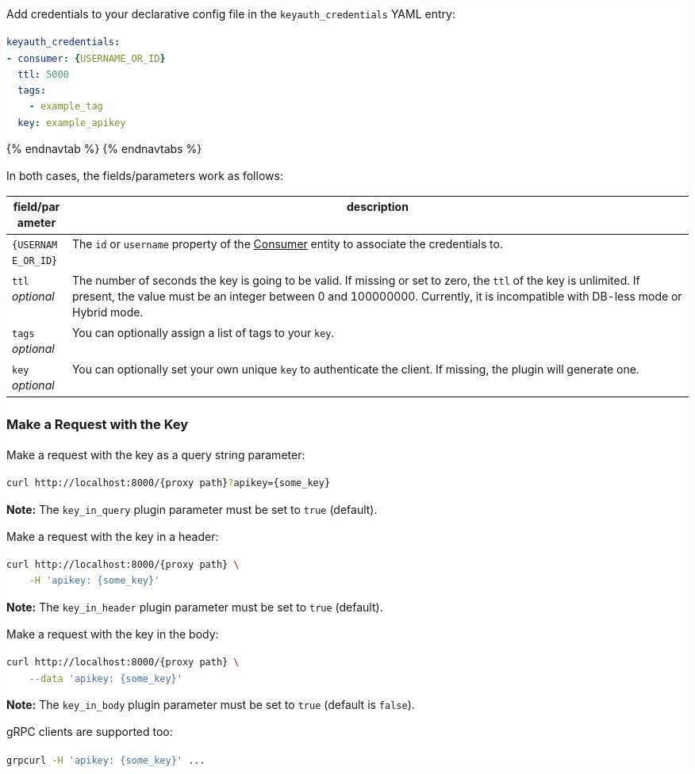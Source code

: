 Add credentials to your declarative config file in the `keyauth_credentials` YAML
entry:

```yaml
keyauth_credentials:
- consumer: {USERNAME_OR_ID}
  ttl: 5000
  tags:
    - example_tag
  key: example_apikey
```
{% endnavtab %}
{% endnavtabs %}

In both cases, the fields/parameters work as follows:

field/parameter      | description
---                  | ---
`{USERNAME_OR_ID}`   | The `id` or `username` property of the [Consumer][consumer-object] entity to associate the credentials to.
`ttl`<br>*optional*  | The number of seconds the key is going to be valid. If missing or set to zero, the `ttl` of the key is unlimited. If present, the value must be an integer between 0 and 100000000. Currently, it is incompatible with DB-less mode or Hybrid mode.
`tags`<br>*optional* | You can optionally assign a list of tags to your `key`.
`key`<br>*optional*  | You can optionally set your own unique `key` to authenticate the client. If missing, the plugin will generate one.

### Make a Request with the Key

Make a request with the key as a query string parameter:

```bash
curl http://localhost:8000/{proxy path}?apikey={some_key}
```

**Note:** The `key_in_query` plugin parameter must be set to `true` (default).


Make a request with the key in a header:

```bash
curl http://localhost:8000/{proxy path} \
    -H 'apikey: {some_key}'
```

**Note:** The `key_in_header` plugin parameter must be set to `true` (default).

Make a request with the key in the body:

```bash
curl http://localhost:8000/{proxy path} \
    --data 'apikey: {some_key}'
```

**Note:** The `key_in_body` plugin parameter must be set to `true` (default is `false`).

gRPC clients are supported too:

```bash
grpcurl -H 'apikey: {some_key}' ...
```


[configuration]: /gateway/latest/reference/configuration
[consumer-object]: /gateway/api/admin-ee/latest/#/Consumers/list-consumer/
[acl-associating]: /plugins/acl/#associating-consumers